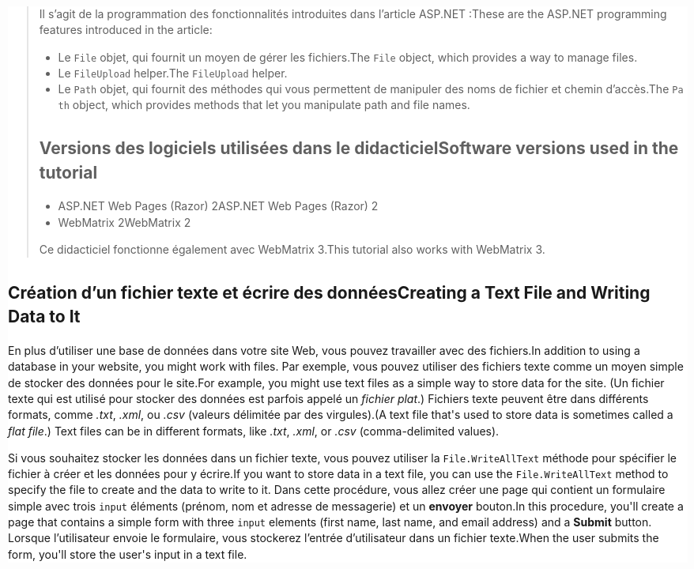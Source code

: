> <span data-ttu-id="a84c9-113">Il s’agit de la programmation des fonctionnalités introduites dans l’article ASP.NET :</span><span class="sxs-lookup"><span data-stu-id="a84c9-113">These are the ASP.NET programming features introduced in the article:</span></span>
> 
> - <span data-ttu-id="a84c9-114">Le `File` objet, qui fournit un moyen de gérer les fichiers.</span><span class="sxs-lookup"><span data-stu-id="a84c9-114">The `File` object, which provides a way to manage files.</span></span>
> - <span data-ttu-id="a84c9-115">Le `FileUpload` helper.</span><span class="sxs-lookup"><span data-stu-id="a84c9-115">The `FileUpload` helper.</span></span>
> - <span data-ttu-id="a84c9-116">Le `Path` objet, qui fournit des méthodes qui vous permettent de manipuler des noms de fichier et chemin d’accès.</span><span class="sxs-lookup"><span data-stu-id="a84c9-116">The `Path` object, which provides methods that let you manipulate path and file names.</span></span>
>   
> 
> ## <a name="software-versions-used-in-the-tutorial"></a><span data-ttu-id="a84c9-117">Versions des logiciels utilisées dans le didacticiel</span><span class="sxs-lookup"><span data-stu-id="a84c9-117">Software versions used in the tutorial</span></span>
> 
> 
> - <span data-ttu-id="a84c9-118">ASP.NET Web Pages (Razor) 2</span><span class="sxs-lookup"><span data-stu-id="a84c9-118">ASP.NET Web Pages (Razor) 2</span></span>
> - <span data-ttu-id="a84c9-119">WebMatrix 2</span><span class="sxs-lookup"><span data-stu-id="a84c9-119">WebMatrix 2</span></span>
>   
> 
> <span data-ttu-id="a84c9-120">Ce didacticiel fonctionne également avec WebMatrix 3.</span><span class="sxs-lookup"><span data-stu-id="a84c9-120">This tutorial also works with WebMatrix 3.</span></span>


<a id="Creating_a_Text_File"></a>
## <a name="creating-a-text-file-and-writing-data-to-it"></a><span data-ttu-id="a84c9-121">Création d’un fichier texte et écrire des données</span><span class="sxs-lookup"><span data-stu-id="a84c9-121">Creating a Text File and Writing Data to It</span></span>

<span data-ttu-id="a84c9-122">En plus d’utiliser une base de données dans votre site Web, vous pouvez travailler avec des fichiers.</span><span class="sxs-lookup"><span data-stu-id="a84c9-122">In addition to using a database in your website, you might work with files.</span></span> <span data-ttu-id="a84c9-123">Par exemple, vous pouvez utiliser des fichiers texte comme un moyen simple de stocker des données pour le site.</span><span class="sxs-lookup"><span data-stu-id="a84c9-123">For example, you might use text files as a simple way to store data for the site.</span></span> <span data-ttu-id="a84c9-124">(Un fichier texte qui est utilisé pour stocker des données est parfois appelé un *fichier plat*.) Fichiers texte peuvent être dans différents formats, comme *.txt*, *.xml*, ou *.csv* (valeurs délimitée par des virgules).</span><span class="sxs-lookup"><span data-stu-id="a84c9-124">(A text file that's used to store data is sometimes called a *flat file*.) Text files can be in different formats, like *.txt*, *.xml*, or *.csv* (comma-delimited values).</span></span>

<span data-ttu-id="a84c9-125">Si vous souhaitez stocker les données dans un fichier texte, vous pouvez utiliser la `File.WriteAllText` méthode pour spécifier le fichier à créer et les données pour y écrire.</span><span class="sxs-lookup"><span data-stu-id="a84c9-125">If you want to store data in a text file, you can use the `File.WriteAllText` method to specify the file to create and the data to write to it.</span></span> <span data-ttu-id="a84c9-126">Dans cette procédure, vous allez créer une page qui contient un formulaire simple avec trois `input` éléments (prénom, nom et adresse de messagerie) et un **envoyer** bouton.</span><span class="sxs-lookup"><span data-stu-id="a84c9-126">In this procedure, you'll create a page that contains a simple form with three `input` elements (first name, last name, and email address) and a **Submit** button.</span></span> <span data-ttu-id="a84c9-127">Lorsque l’utilisateur envoie le formulaire, vous stockerez l’entrée d’utilisateur dans un fichier texte.</span><span class="sxs-lookup"><span data-stu-id="a84c9-127">When the user submits the form, you'll store the user's input in a text file.</span></span>
